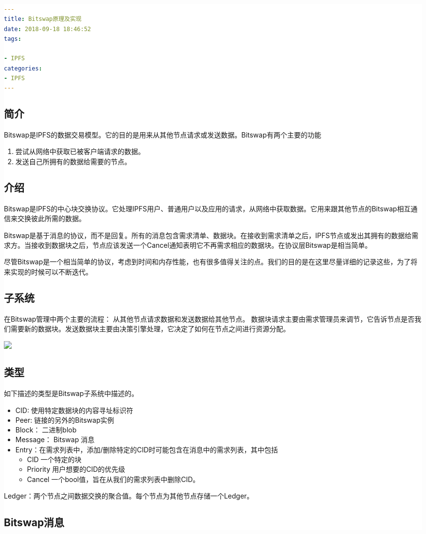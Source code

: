 ```yaml
---
title: Bitswap原理及实现
date: 2018-09-18 18:46:52
tags:

- IPFS
categories:
- IPFS
---
```


## 简介

Bitswap是IPFS的数据交易模型。它的目的是用来从其他节点请求或发送数据。Bitswap有两个主要的功能

1. 尝试从网络中获取已被客户端请求的数据。
2. 发送自己所拥有的数据给需要的节点。

## 介绍

Bitswap是IPFS的中心块交换协议。它处理IPFS用户、普通用户以及应用的请求，从网络中获取数据。它用来跟其他节点的Bitswap相互通信来交换彼此所需的数据。

Bitswap是基于消息的协议，而不是回复。所有的消息包含需求清单、数据块。在接收到需求清单之后，IPFS节点或发出其拥有的数据给需求方。当接收到数据块之后，节点应该发送一个Cancel通知表明它不再需求相应的数据块。在协议层Bitswap是相当简单。

尽管Bitswap是一个相当简单的协议，考虑到时间和内存性能，也有很多值得关注的点。我们的目的是在这里尽量详细的记录这些，为了将来实现的时候可以不断迭代。

## 子系统

在Bitswap管理中两个主要的流程： 从其他节点请求数据和发送数据给其他节点。 数据块请求主要由需求管理员来调节，它告诉节点是否我们需要新的数据块。发送数据块主要由决策引擎处理，它决定了如何在节点之间进行资源分配。

![](Bitswap-18779f16-21e3-4d2b-8b69-8887a379dfe0.png)

## 类型

如下描述的类型是Bitswap子系统中描述的。

- CID: 使用特定数据块的内容寻址标识符
- Peer: 链接的另外的Bitswap实例
- Block： 二进制blob
- Message： Bitswap 消息
- Entry：在需求列表中，添加/删除特定的CID时可能包含在消息中的需求列表，其中包括
    - CID    一个特定的块
    - Priority    用户想要的CID的优先级
    - Cancel    一个bool值，旨在从我们的需求列表中删除CID。

Ledger：两个节点之间数据交换的聚合值。每个节点为其他节点存储一个Ledger。

## Bitswap消息
